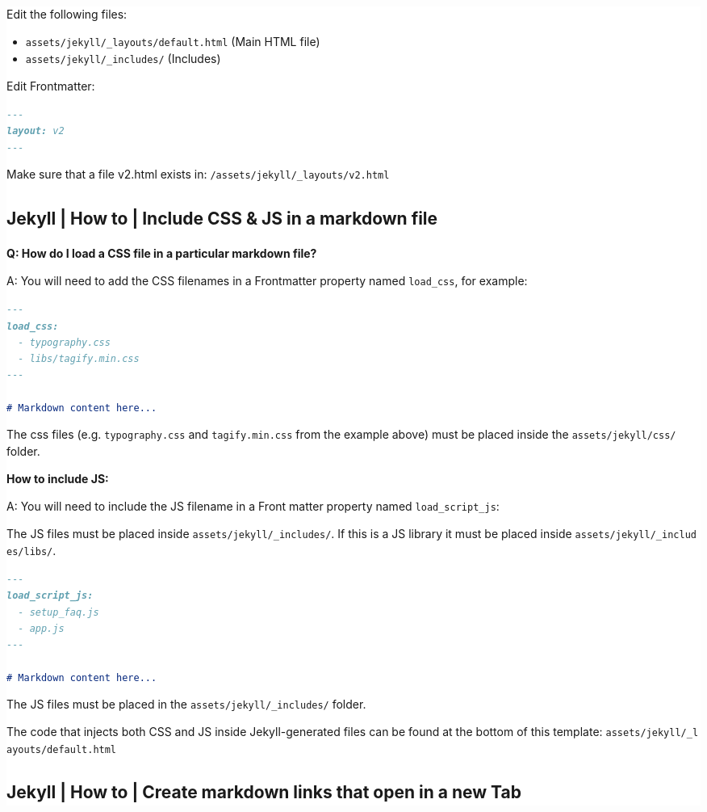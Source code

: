   Edit the following files:

  - `assets/jekyll/_layouts/default.html` (Main HTML file)
  - `assets/jekyll/_includes/` (Includes)

  Edit Frontmatter:

  ```markdown
  ---
  layout: v2
  ---
  ```

  Make sure that a file v2.html exists in: `/assets/jekyll/_layouts/v2.html`

## Jekyll | How to | Include CSS & JS in a markdown file

  **Q: How do I load a CSS file in a particular markdown file?**

  A: You will need to add the CSS filenames in a Frontmatter property named `load_css`, for example:

  ```markdown
  ---
  load_css:
    - typography.css
    - libs/tagify.min.css
  ---

  # Markdown content here...
  ```

  The css files (e.g. `typography.css` and `tagify.min.css` from the example above) must be placed inside the `assets/jekyll/css/` folder.

  **How to include JS:**

  A: You will need to include the JS filename in a Front matter property named `load_script_js`:

  The JS files must be placed inside `assets/jekyll/_includes/`. If this is a JS library it must be placed inside `assets/jekyll/_includes/libs/`.

  ```markdown
  ---
  load_script_js: 
    - setup_faq.js
    - app.js
  ---

  # Markdown content here...
  ```

  The JS files must be placed in the `assets/jekyll/_includes/` folder.

  The code that injects both CSS and JS inside Jekyll-generated files can be found at the bottom of this template: `assets/jekyll/_layouts/default.html`

## Jekyll | How to | Create markdown links that open in a new Tab
